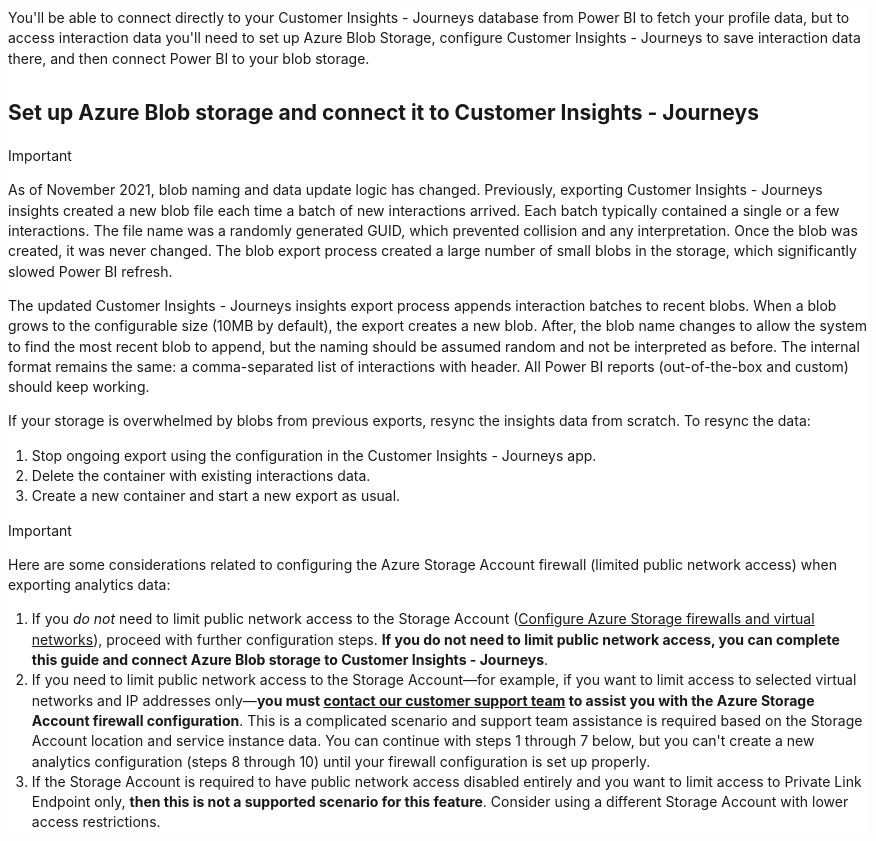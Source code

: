 You'll be able to connect directly to your Customer Insights - Journeys  database from Power BI to fetch your profile data, but to access interaction data you'll need to set up Azure Blob Storage, configure Customer Insights - Journeys to save interaction data there, and then connect Power BI to your blob storage.



<a name="connect-blob"></a>

## Set up Azure Blob storage and connect it to Customer Insights - Journeys

> [!IMPORTANT]
> As of November 2021, blob naming and data update logic has changed. Previously, exporting Customer Insights - Journeys insights created a new blob file each time a batch of new interactions arrived. Each batch typically contained a single or a few interactions. The file name was a randomly generated GUID, which prevented collision and any interpretation. Once the blob was created, it was never changed. The blob export process created a large number of small blobs in the storage, which significantly slowed Power BI refresh.
>
> The updated Customer Insights - Journeys insights export process appends interaction batches to recent blobs. When a blob grows to the configurable size (10MB by default), the export creates a new blob. After, the blob name changes to allow the system to find the most recent blob to append, but the naming should be assumed random and not be interpreted as before. The internal format remains the same: a comma-separated list of interactions with header. All Power BI reports (out-of-the-box and custom) should keep working.
>
> If your storage is overwhelmed by blobs from previous exports, resync the insights data from scratch. To resync the data:
>
> 1. Stop ongoing export using the configuration in the Customer Insights - Journeys app.
> 1. Delete the container with existing interactions data.
> 1. Create a new container and start a new export as usual.

> [!IMPORTANT]
> Here are some considerations related to configuring the Azure Storage Account firewall (limited public network access) when exporting analytics data:
>
> 1. If you *do not* need to limit public network access to the Storage Account ([Configure Azure Storage firewalls and virtual networks](/azure/storage/common/storage-network-security?tabs=azure-portal)), proceed with further configuration steps. **If you do not need to limit public network access, you can complete this guide and connect Azure Blob storage to Customer Insights - Journeys**.
> 1. If you need to limit public network access to the Storage Account&mdash;for example, if you want to limit access to selected virtual networks and IP addresses only&mdash;**you must [contact our customer support team](https://dynamics.microsoft.com/contact-us/) to assist you with the Azure Storage Account firewall configuration**. This is a complicated scenario and support team assistance is required based on the Storage Account location and service instance data. You can continue with steps 1 through 7 below, but you can't create a new analytics configuration (steps 8 through 10) until your firewall configuration is set up properly.
> 1. If the Storage Account is required to have public network access disabled entirely and you want to limit access to Private Link Endpoint only, **then this is not a supported scenario for this feature**. Consider using a different Storage Account with lower access restrictions.
